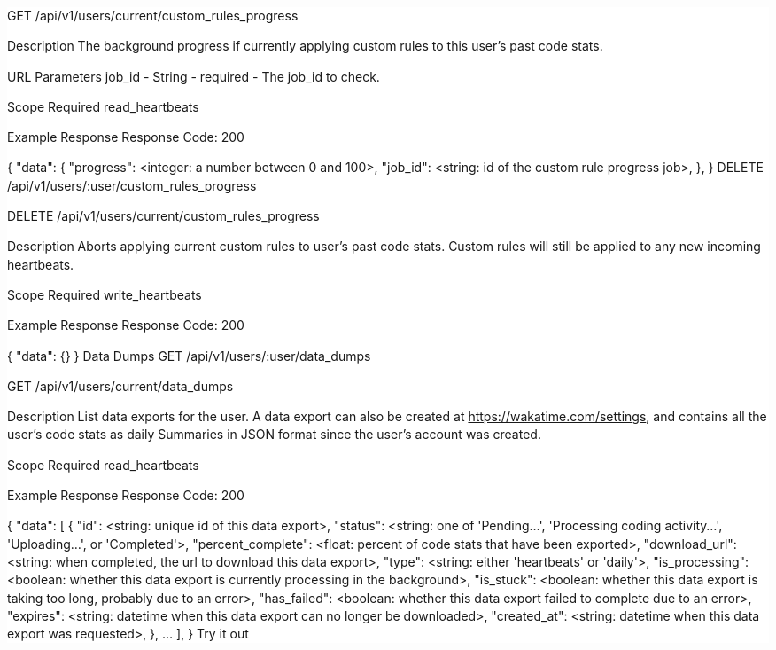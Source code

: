 GET /api/v1/users/current/custom_rules_progress

Description
The background progress if currently applying custom rules to this user’s past code stats.

URL Parameters
job_id - String - required - The job_id to check.

Scope Required
read_heartbeats

Example Response
Response Code: 200

{
  "data": {
    "progress": <integer: a number between 0 and 100>,
    "job_id": <string: id of the custom rule progress job>,
  },
}
DELETE /api/v1/users/:user/custom_rules_progress

DELETE /api/v1/users/current/custom_rules_progress

Description
Aborts applying current custom rules to user’s past code stats. Custom rules will still be applied to any new incoming heartbeats.

Scope Required
write_heartbeats

Example Response
Response Code: 200

{
  "data": {}
}
Data Dumps
GET /api/v1/users/:user/data_dumps

GET /api/v1/users/current/data_dumps

Description
List data exports for the user. A data export can also be created at https://wakatime.com/settings, and contains all the user’s code stats as daily Summaries in JSON format since the user’s account was created.

Scope Required
read_heartbeats

Example Response
Response Code: 200

{
  "data": [
    {
      "id": <string: unique id of this data export>,
      "status": <string: one of 'Pending…', 'Processing coding activity…', 'Uploading…', or 'Completed'>,
      "percent_complete": <float: percent of code stats that have been exported>,
      "download_url": <string: when completed, the url to download this data export>,
      "type": <string: either 'heartbeats' or 'daily'>,
      "is_processing": <boolean: whether this data export is currently processing in the background>,
      "is_stuck": <boolean: whether this data export is taking too long, probably due to an error>,
      "has_failed": <boolean: whether this data export failed to complete due to an error>,
      "expires": <string: datetime when this data export can no longer be downloaded>,
      "created_at": <string: datetime when this data export was requested>,
    }, …
  ],
}
Try it out
